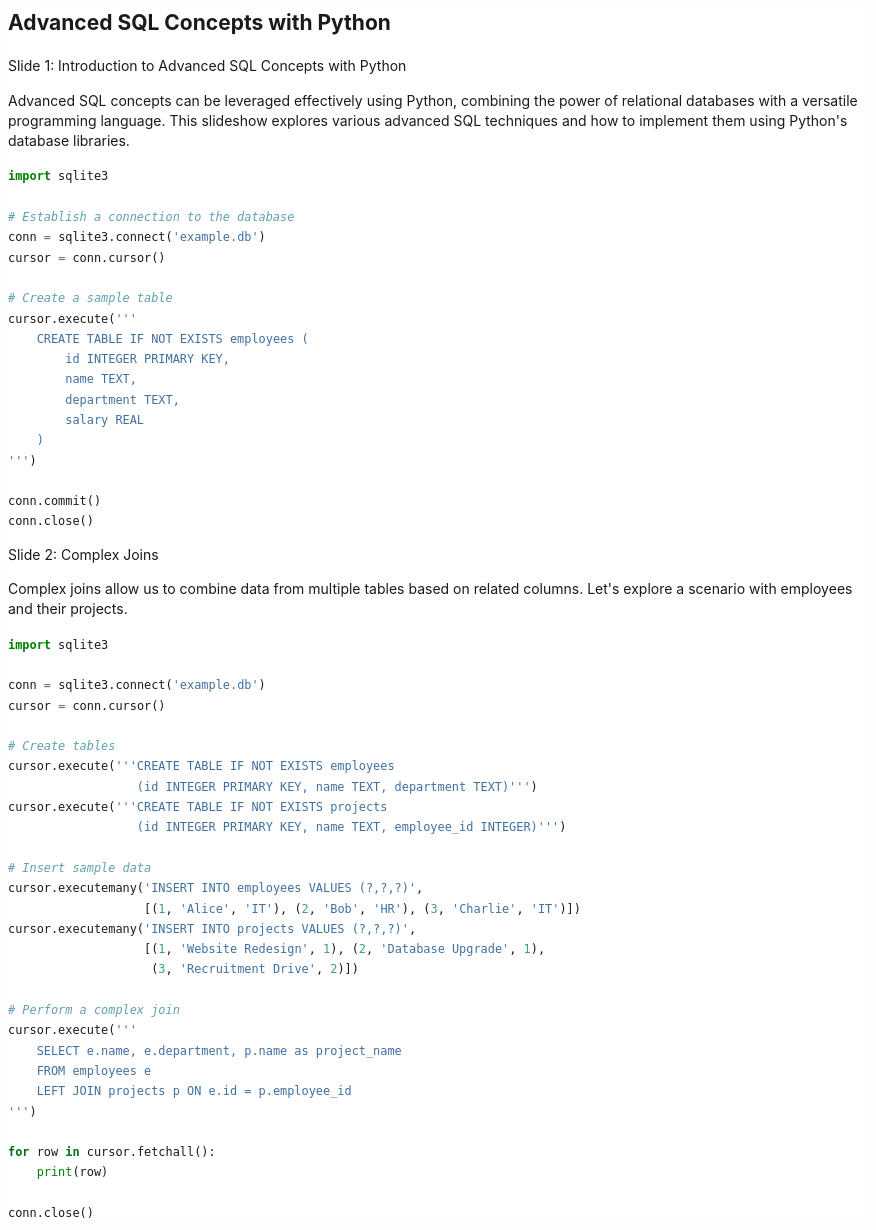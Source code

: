 ## Advanced SQL Concepts with Python
Slide 1: Introduction to Advanced SQL Concepts with Python

Advanced SQL concepts can be leveraged effectively using Python, combining the power of relational databases with a versatile programming language. This slideshow explores various advanced SQL techniques and how to implement them using Python's database libraries.

```python
import sqlite3

# Establish a connection to the database
conn = sqlite3.connect('example.db')
cursor = conn.cursor()

# Create a sample table
cursor.execute('''
    CREATE TABLE IF NOT EXISTS employees (
        id INTEGER PRIMARY KEY,
        name TEXT,
        department TEXT,
        salary REAL
    )
''')

conn.commit()
conn.close()
```

Slide 2: Complex Joins

Complex joins allow us to combine data from multiple tables based on related columns. Let's explore a scenario with employees and their projects.

```python
import sqlite3

conn = sqlite3.connect('example.db')
cursor = conn.cursor()

# Create tables
cursor.execute('''CREATE TABLE IF NOT EXISTS employees
                  (id INTEGER PRIMARY KEY, name TEXT, department TEXT)''')
cursor.execute('''CREATE TABLE IF NOT EXISTS projects
                  (id INTEGER PRIMARY KEY, name TEXT, employee_id INTEGER)''')

# Insert sample data
cursor.executemany('INSERT INTO employees VALUES (?,?,?)',
                   [(1, 'Alice', 'IT'), (2, 'Bob', 'HR'), (3, 'Charlie', 'IT')])
cursor.executemany('INSERT INTO projects VALUES (?,?,?)',
                   [(1, 'Website Redesign', 1), (2, 'Database Upgrade', 1),
                    (3, 'Recruitment Drive', 2)])

# Perform a complex join
cursor.execute('''
    SELECT e.name, e.department, p.name as project_name
    FROM employees e
    LEFT JOIN projects p ON e.id = p.employee_id
''')

for row in cursor.fetchall():
    print(row)

conn.close()
```
